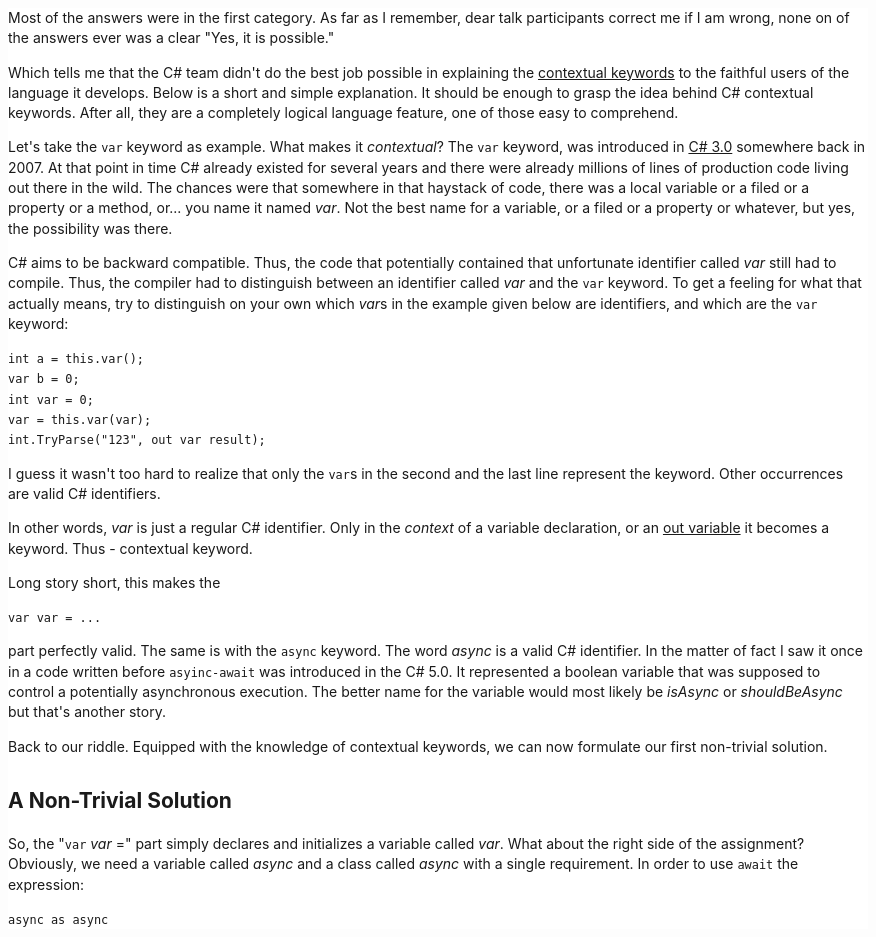 Most of the answers were in the first category. As far as I remember, dear talk participants correct me if I am wrong, none on of the answers ever was a clear "Yes, it is possible."

Which tells me that the C# team didn't do the best job possible in explaining the [contextual keywords](https://docs.microsoft.com/en-us/dotnet/csharp/language-reference/keywords/index#contextual-keywords) to the faithful users of the language it develops. Below is a short and simple explanation. It should be enough to grasp the idea behind C# contextual keywords. After all, they are a completely logical language feature, one of those easy to comprehend.

Let's take the `var` keyword as example. What makes it *contextual*? The `var` keyword, was introduced in [C# 3.0](https://en.wikipedia.org/wiki/C_Sharp_3.0) somewhere back in 2007. At that point in time C# already existed for several years and there were already millions of lines of production code living out there in the wild. The chances were that somewhere in that haystack of code, there was a local variable or a filed or a property or a method, or... you name it named *var*. Not the best name for a variable, or a filed or a property or whatever, but yes, the possibility was there.

C# aims to be backward compatible. Thus, the code that potentially contained that unfortunate identifier called *var* still had to compile. Thus, the compiler had to distinguish between an identifier called *var* and the `var` keyword. To get a feeling for what that actually means, try to distinguish on your own which *var*s in the example given below are identifiers, and which are the `var` keyword:

    int a = this.var();
    var b = 0;
    int var = 0;
    var = this.var(var);
    int.TryParse("123", out var result);

I guess it wasn't too hard to realize that only the `var`s in the second and the last line represent the keyword. Other occurrences are valid C# identifiers.

In other words, *var* is just a regular C# identifier. Only in the *context* of a variable declaration, or an [out variable](https://docs.microsoft.com/en-us/dotnet/csharp/whats-new/csharp-7#out-variables) it becomes a keyword. Thus - contextual keyword.

Long story short, this makes the

    var var = ...

part perfectly valid. The same is with the `async` keyword. The word *async* is a valid C# identifier. In the matter of fact I saw it once in a code written before `asyinc-await` was introduced in the C# 5.0. It represented a boolean variable that was supposed to control a potentially asynchronous execution. The better name for the variable would most likely be *isAsync* or *shouldBeAsync* but that's another story.

Back to our riddle. Equipped with the knowledge of contextual keywords, we can now formulate our first non-trivial solution.

## A Non-Trivial Solution

So, the "`var` *var* =" part simply declares and initializes a variable called *var*. What about the right side of the assignment? Obviously, we need a variable called *async* and a class called *async* with a single requirement. In order to use `await` the expression:

    async as async
